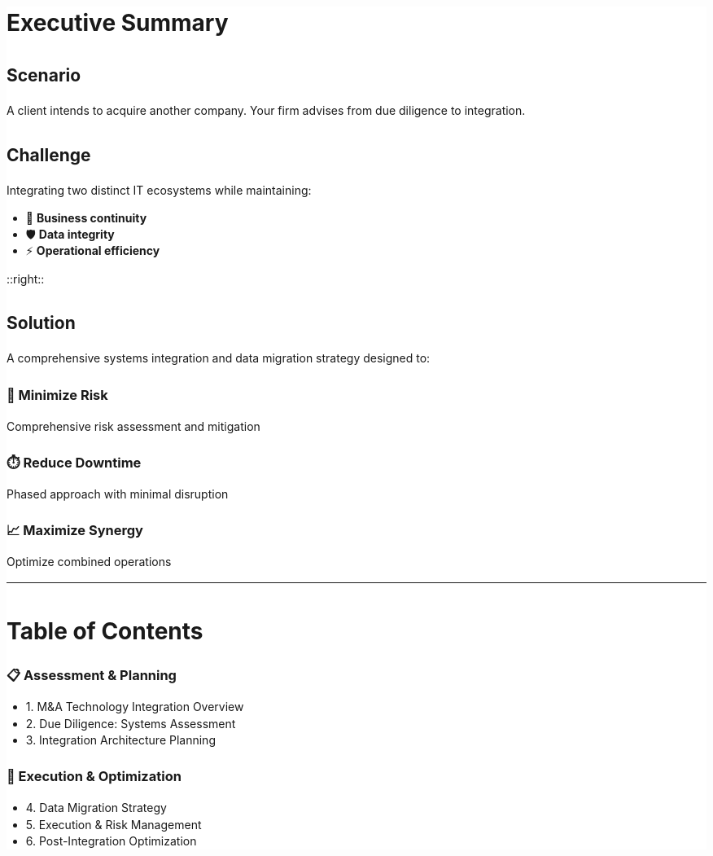 # Executive Summary

## Scenario
A client intends to acquire another company. Your firm advises from due diligence to integration.

## Challenge
Integrating two distinct IT ecosystems while maintaining:

- 🔄 **Business continuity**
- 🛡️ **Data integrity**
- ⚡ **Operational efficiency**

::right::

## Solution
A comprehensive systems integration and data migration strategy designed to:

<div class="grid grid-cols-1 gap-4 mt-8">
  <div class="bg-blue-50 p-4 rounded-lg">
    <h3 class="text-blue-800 font-bold">🎯 Minimize Risk</h3>
    <p class="text-sm text-blue-600">Comprehensive risk assessment and mitigation</p>
  </div>
  
  <div class="bg-green-50 p-4 rounded-lg">
    <h3 class="text-green-800 font-bold">⏱️ Reduce Downtime</h3>
    <p class="text-sm text-green-600">Phased approach with minimal disruption</p>
  </div>
  
  <div class="bg-purple-50 p-4 rounded-lg">
    <h3 class="text-purple-800 font-bold">📈 Maximize Synergy</h3>
    <p class="text-sm text-purple-600">Optimize combined operations</p>
  </div>
</div>

---

# Table of Contents

<div class="grid grid-cols-2 gap-8 mt-8">
  <div>
    <h3 class="text-xl font-bold mb-4 text-blue-600">📋 Assessment & Planning</h3>
    <ul class="space-y-2">
      <li>1. M&A Technology Integration Overview</li>
      <li>2. Due Diligence: Systems Assessment</li>
      <li>3. Integration Architecture Planning</li>
    </ul>
  </div>
  
  <div>
    <h3 class="text-xl font-bold mb-4 text-green-600">🚀 Execution & Optimization</h3>
    <ul class="space-y-2">
      <li>4. Data Migration Strategy</li>
      <li>5. Execution & Risk Management</li>
      <li>6. Post-Integration Optimization</li>
    </ul>
  </div>
</div>
